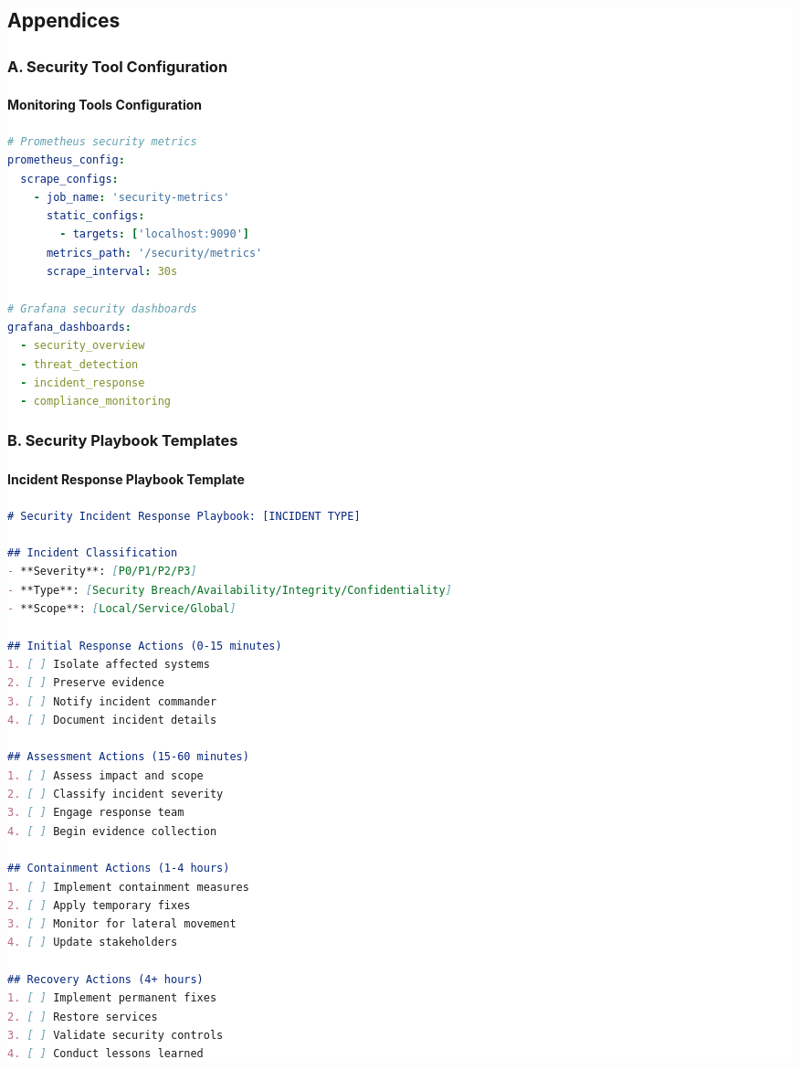
## Appendices

### A. Security Tool Configuration

#### Monitoring Tools Configuration

```yaml
# Prometheus security metrics
prometheus_config:
  scrape_configs:
    - job_name: 'security-metrics'
      static_configs:
        - targets: ['localhost:9090']
      metrics_path: '/security/metrics'
      scrape_interval: 30s

# Grafana security dashboards
grafana_dashboards:
  - security_overview
  - threat_detection
  - incident_response
  - compliance_monitoring
```

### B. Security Playbook Templates

#### Incident Response Playbook Template

```markdown
# Security Incident Response Playbook: [INCIDENT TYPE]

## Incident Classification
- **Severity**: [P0/P1/P2/P3]
- **Type**: [Security Breach/Availability/Integrity/Confidentiality]
- **Scope**: [Local/Service/Global]

## Initial Response Actions (0-15 minutes)
1. [ ] Isolate affected systems
2. [ ] Preserve evidence
3. [ ] Notify incident commander
4. [ ] Document incident details

## Assessment Actions (15-60 minutes)
1. [ ] Assess impact and scope
2. [ ] Classify incident severity
3. [ ] Engage response team
4. [ ] Begin evidence collection

## Containment Actions (1-4 hours)
1. [ ] Implement containment measures
2. [ ] Apply temporary fixes
3. [ ] Monitor for lateral movement
4. [ ] Update stakeholders

## Recovery Actions (4+ hours)
1. [ ] Implement permanent fixes
2. [ ] Restore services
3. [ ] Validate security controls
4. [ ] Conduct lessons learned
```
